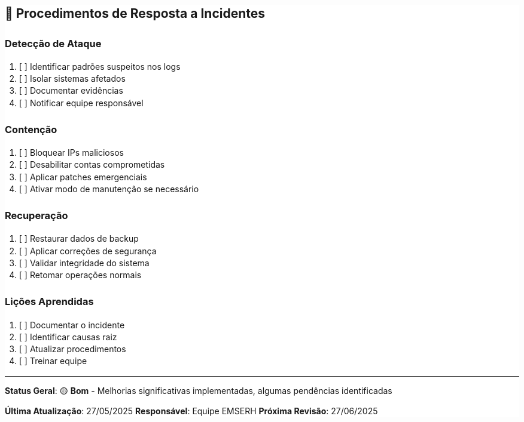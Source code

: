 ## 📝 Procedimentos de Resposta a Incidentes

### Detecção de Ataque
1. [ ] Identificar padrões suspeitos nos logs
2. [ ] Isolar sistemas afetados
3. [ ] Documentar evidências
4. [ ] Notificar equipe responsável

### Contenção
1. [ ] Bloquear IPs maliciosos
2. [ ] Desabilitar contas comprometidas
3. [ ] Aplicar patches emergenciais
4. [ ] Ativar modo de manutenção se necessário

### Recuperação
1. [ ] Restaurar dados de backup
2. [ ] Aplicar correções de segurança
3. [ ] Validar integridade do sistema
4. [ ] Retomar operações normais

### Lições Aprendidas
1. [ ] Documentar o incidente
2. [ ] Identificar causas raiz
3. [ ] Atualizar procedimentos
4. [ ] Treinar equipe

---

**Status Geral**: 🟡 **Bom** - Melhorias significativas implementadas, algumas pendências identificadas

**Última Atualização**: 27/05/2025
**Responsável**: Equipe EMSERH
**Próxima Revisão**: 27/06/2025
